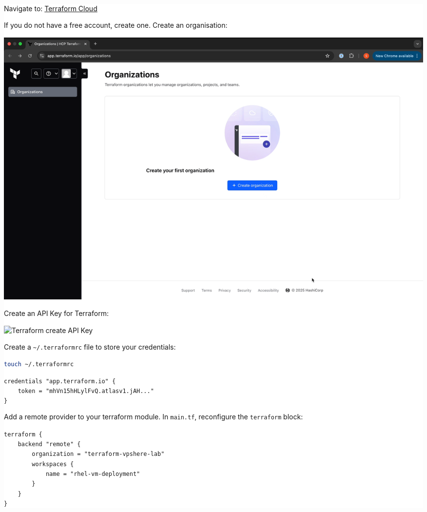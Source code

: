 Navigate to: [Terraform Cloud](https://app.terraform.io/session)

If you do not have a free account, create one. Create an organisation:

![Create Organisation](./images/create-org-terraform-cloud.gif)

Create an API Key for Terraform:

![Terraform create API Key](./images/tf-cloud-new-api-token.gif)

Create a `~/.terraformrc` file to store your credentials:

```bash
touch ~/.terraformrc
```

```hcl
credentials "app.terraform.io" {
	token = "mhVn15hHLylFvQ.atlasv1.jAH..."
}
```

Add a remote provider to your terraform module. In `main.tf`, reconfigure the `terraform` block:

```hcl
terraform {
	backend "remote" {
		organization = "terraform-vpshere-lab"
		workspaces {
			name = "rhel-vm-deployment"
		}
	}
}
```

